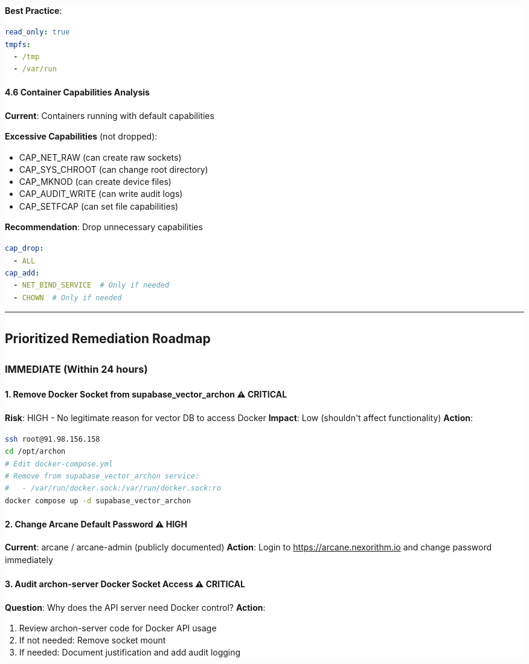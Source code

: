 **Best Practice**:
```yaml
read_only: true
tmpfs:
  - /tmp
  - /var/run
```

#### 4.6 Container Capabilities Analysis

**Current**: Containers running with default capabilities

**Excessive Capabilities** (not dropped):
- CAP_NET_RAW (can create raw sockets)
- CAP_SYS_CHROOT (can change root directory)
- CAP_MKNOD (can create device files)
- CAP_AUDIT_WRITE (can write audit logs)
- CAP_SETFCAP (can set file capabilities)

**Recommendation**: Drop unnecessary capabilities
```yaml
cap_drop:
  - ALL
cap_add:
  - NET_BIND_SERVICE  # Only if needed
  - CHOWN  # Only if needed
```

---

## Prioritized Remediation Roadmap

### IMMEDIATE (Within 24 hours)

#### 1. Remove Docker Socket from supabase_vector_archon ⚠️ CRITICAL
**Risk**: HIGH - No legitimate reason for vector DB to access Docker
**Impact**: Low (shouldn't affect functionality)
**Action**:
```bash
ssh root@91.98.156.158
cd /opt/archon
# Edit docker-compose.yml
# Remove from supabase_vector_archon service:
#   - /var/run/docker.sock:/var/run/docker.sock:ro
docker compose up -d supabase_vector_archon
```

#### 2. Change Arcane Default Password ⚠️ HIGH
**Current**: arcane / arcane-admin (publicly documented)
**Action**: Login to https://arcane.nexorithm.io and change password immediately

#### 3. Audit archon-server Docker Socket Access ⚠️ CRITICAL
**Question**: Why does the API server need Docker control?
**Action**:
1. Review archon-server code for Docker API usage
2. If not needed: Remove socket mount
3. If needed: Document justification and add audit logging
